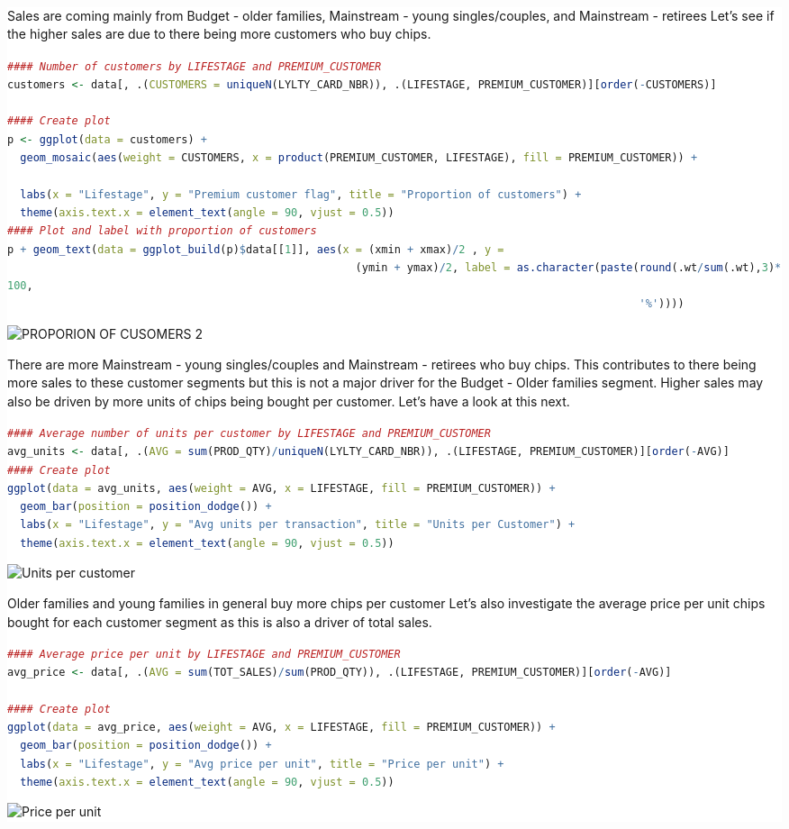 Sales are coming mainly from Budget - older families, Mainstream - young singles/couples, and Mainstream - retirees
Let’s see if the higher sales are due to there being more customers who buy chips.

```R
#### Number of customers by LIFESTAGE and PREMIUM_CUSTOMER
customers <- data[, .(CUSTOMERS = uniqueN(LYLTY_CARD_NBR)), .(LIFESTAGE, PREMIUM_CUSTOMER)][order(-CUSTOMERS)]

#### Create plot
p <- ggplot(data = customers) +
  geom_mosaic(aes(weight = CUSTOMERS, x = product(PREMIUM_CUSTOMER, LIFESTAGE), fill = PREMIUM_CUSTOMER)) +

  labs(x = "Lifestage", y = "Premium customer flag", title = "Proportion of customers") +
  theme(axis.text.x = element_text(angle = 90, vjust = 0.5))
#### Plot and label with proportion of customers
p + geom_text(data = ggplot_build(p)$data[[1]], aes(x = (xmin + xmax)/2 , y =
                                                      (ymin + ymax)/2, label = as.character(paste(round(.wt/sum(.wt),3)*100,
                                                                                                  '%'))))
```

![PROPORION OF CUSOMERS 2](https://github.com/okonkwoloretta/customer-analytics/assets/116097143/3acb2e21-0470-4e49-b66b-5143dc0d0ffa)

There are more Mainstream - young singles/couples and Mainstream - retirees who buy chips. This contributes to there being more sales to these customer segments but this is not a major driver for the Budget - Older families segment.
Higher sales may also be driven by more units of chips being bought per customer. Let’s have a look at this
next.

```R
#### Average number of units per customer by LIFESTAGE and PREMIUM_CUSTOMER
avg_units <- data[, .(AVG = sum(PROD_QTY)/uniqueN(LYLTY_CARD_NBR)), .(LIFESTAGE, PREMIUM_CUSTOMER)][order(-AVG)]
#### Create plot
ggplot(data = avg_units, aes(weight = AVG, x = LIFESTAGE, fill = PREMIUM_CUSTOMER)) +
  geom_bar(position = position_dodge()) +
  labs(x = "Lifestage", y = "Avg units per transaction", title = "Units per Customer") +
  theme(axis.text.x = element_text(angle = 90, vjust = 0.5))
  ```
  ![Units per customer](https://github.com/okonkwoloretta/customer-analytics/assets/116097143/e4b94040-40f9-4448-a972-5ffeab1c0fe5)

Older families and young families in general buy more chips per customer
Let’s also investigate the average price per unit chips bought for each customer segment as this is also a
driver of total sales.

```R
#### Average price per unit by LIFESTAGE and PREMIUM_CUSTOMER
avg_price <- data[, .(AVG = sum(TOT_SALES)/sum(PROD_QTY)), .(LIFESTAGE, PREMIUM_CUSTOMER)][order(-AVG)]
                                                             
#### Create plot
ggplot(data = avg_price, aes(weight = AVG, x = LIFESTAGE, fill = PREMIUM_CUSTOMER)) +
  geom_bar(position = position_dodge()) +
  labs(x = "Lifestage", y = "Avg price per unit", title = "Price per unit") +
  theme(axis.text.x = element_text(angle = 90, vjust = 0.5))
```
![Price per unit](https://github.com/okonkwoloretta/customer-analytics/assets/116097143/e8ea7c5d-b8e7-4769-9192-50bc189ab088)
